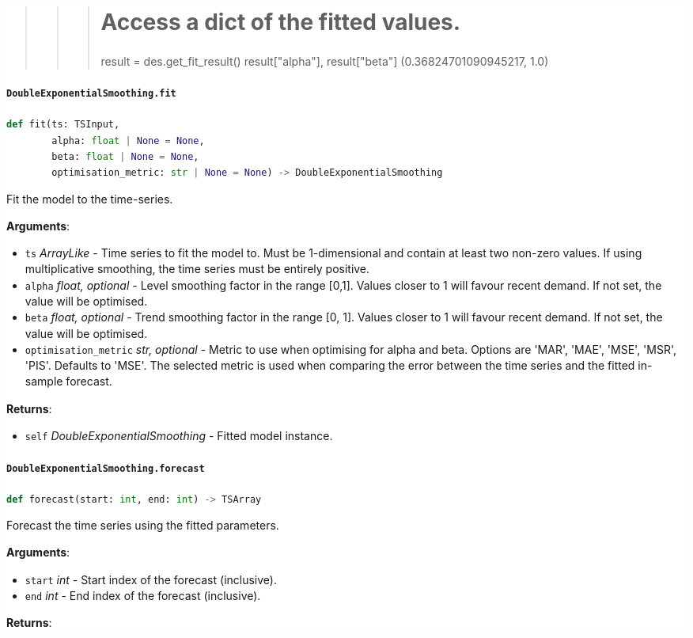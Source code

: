   >>> # Access a dict of the fitted values.
  >>> result = des.get_fit_result()
  >>> result["alpha"], result["beta"]
  (0.36824701090945217, 1.0)

<a id="intermittent_forecast.double_exponential_smoothing.DoubleExponentialSmoothing.fit"></a>

#### `DoubleExponentialSmoothing.fit`

```python
def fit(ts: TSInput,
        alpha: float | None = None,
        beta: float | None = None,
        optimisation_metric: str | None = None) -> DoubleExponentialSmoothing
```

Fit the model to the time-series.

**Arguments**:

- `ts` _ArrayLike_ - Time series to fit the model to. Must be
  1-dimensional and contain at least two non-zero values. If
  using multiplicative smoothing, the time series must be
  entirely positive.
- `alpha` _float, optional_ - Level smoothing factor in the range
  [0,1]. Values closer to 1 will favour recent demand. If not
  set, the value will be optimised.
- `beta` _float, optional_ - Trend smoothing factor in the range [0, 1].
  Values closer to 1 will favour recent demand. If not set, the
  value will be optimised.
- `optimisation_metric` _str, optional_ - Metric to use when optimising
  for alpha and beta. Options are 'MAR', 'MAE', 'MSE', 'MSR',
  'PIS'. Defaults to 'MSE'. The selected metric is used when
  comparing the error between the time series and the fitted
  in-sample forecast.
  

**Returns**:

- `self` _DoubleExponentialSmoothing_ - Fitted model instance.

<a id="intermittent_forecast.double_exponential_smoothing.DoubleExponentialSmoothing.forecast"></a>

#### `DoubleExponentialSmoothing.forecast`

```python
def forecast(start: int, end: int) -> TSArray
```

Forecast the time series using the fitted parameters.

**Arguments**:

- `start` _int_ - Start index of the forecast (inclusive).
- `end` _int_ - End index of the forecast (inclusive).
  

**Returns**:
